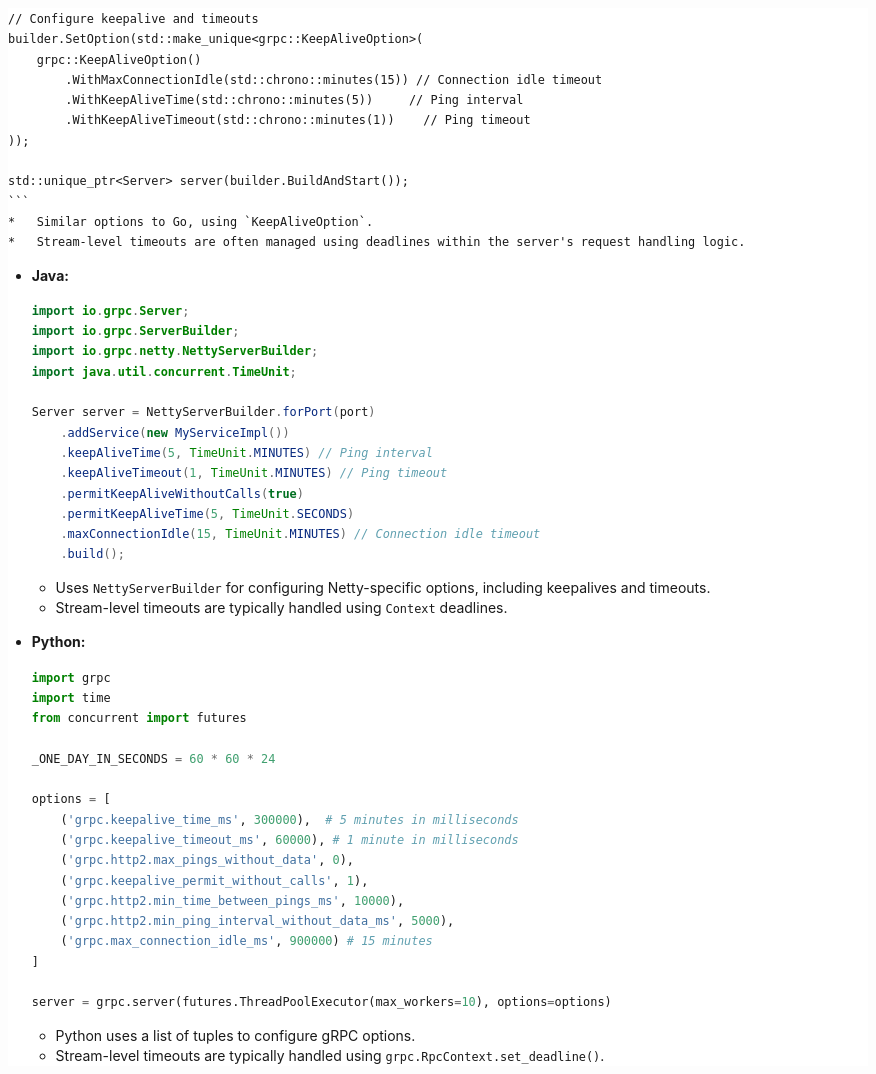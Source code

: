     // Configure keepalive and timeouts
    builder.SetOption(std::make_unique<grpc::KeepAliveOption>(
        grpc::KeepAliveOption()
            .WithMaxConnectionIdle(std::chrono::minutes(15)) // Connection idle timeout
            .WithKeepAliveTime(std::chrono::minutes(5))     // Ping interval
            .WithKeepAliveTimeout(std::chrono::minutes(1))    // Ping timeout
    ));

    std::unique_ptr<Server> server(builder.BuildAndStart());
    ```
    *   Similar options to Go, using `KeepAliveOption`.
    *   Stream-level timeouts are often managed using deadlines within the server's request handling logic.

*   **Java:**
    ```java
    import io.grpc.Server;
    import io.grpc.ServerBuilder;
    import io.grpc.netty.NettyServerBuilder;
    import java.util.concurrent.TimeUnit;

    Server server = NettyServerBuilder.forPort(port)
        .addService(new MyServiceImpl())
        .keepAliveTime(5, TimeUnit.MINUTES) // Ping interval
        .keepAliveTimeout(1, TimeUnit.MINUTES) // Ping timeout
        .permitKeepAliveWithoutCalls(true)
        .permitKeepAliveTime(5, TimeUnit.SECONDS)
        .maxConnectionIdle(15, TimeUnit.MINUTES) // Connection idle timeout
        .build();
    ```
    *   Uses `NettyServerBuilder` for configuring Netty-specific options, including keepalives and timeouts.
    *   Stream-level timeouts are typically handled using `Context` deadlines.

* **Python:**
    ```python
    import grpc
    import time
    from concurrent import futures

    _ONE_DAY_IN_SECONDS = 60 * 60 * 24

    options = [
        ('grpc.keepalive_time_ms', 300000),  # 5 minutes in milliseconds
        ('grpc.keepalive_timeout_ms', 60000), # 1 minute in milliseconds
        ('grpc.http2.max_pings_without_data', 0),
        ('grpc.keepalive_permit_without_calls', 1),
        ('grpc.http2.min_time_between_pings_ms', 10000),
        ('grpc.http2.min_ping_interval_without_data_ms', 5000),
        ('grpc.max_connection_idle_ms', 900000) # 15 minutes
    ]

    server = grpc.server(futures.ThreadPoolExecutor(max_workers=10), options=options)
    ```
    * Python uses a list of tuples to configure gRPC options.
    * Stream-level timeouts are typically handled using `grpc.RpcContext.set_deadline()`.
